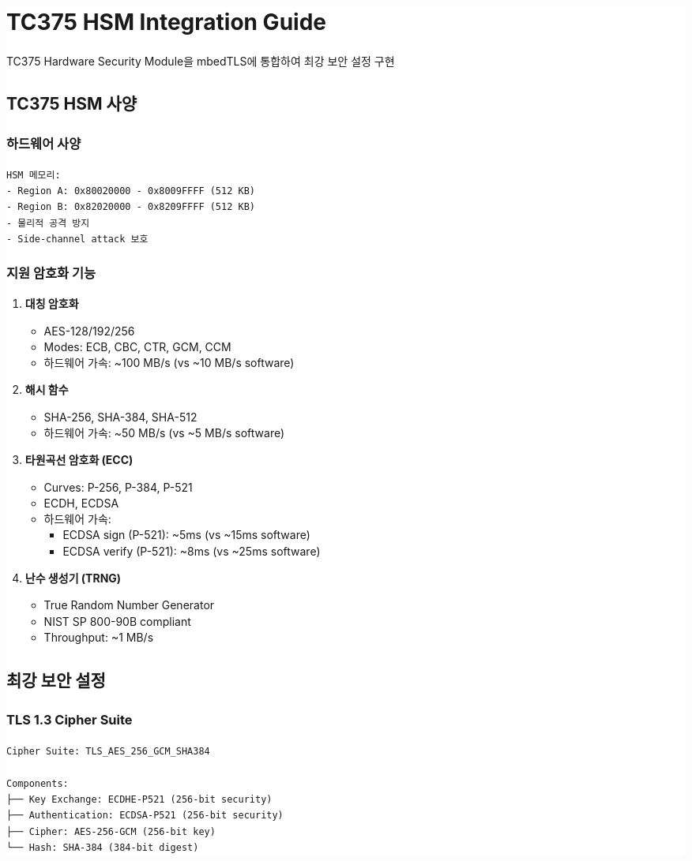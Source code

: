 # TC375 HSM Integration Guide

TC375 Hardware Security Module을 mbedTLS에 통합하여 최강 보안 설정 구현

## TC375 HSM 사양

### 하드웨어 사양
```
HSM 메모리:
- Region A: 0x80020000 - 0x8009FFFF (512 KB)
- Region B: 0x82020000 - 0x8209FFFF (512 KB)
- 물리적 공격 방지
- Side-channel attack 보호
```

### 지원 암호화 기능

1. **대칭 암호화**
   - AES-128/192/256
   - Modes: ECB, CBC, CTR, GCM, CCM
   - 하드웨어 가속: ~100 MB/s (vs ~10 MB/s software)

2. **해시 함수**
   - SHA-256, SHA-384, SHA-512
   - 하드웨어 가속: ~50 MB/s (vs ~5 MB/s software)

3. **타원곡선 암호화 (ECC)**
   - Curves: P-256, P-384, P-521
   - ECDH, ECDSA
   - 하드웨어 가속:
     - ECDSA sign (P-521): ~5ms (vs ~15ms software)
     - ECDSA verify (P-521): ~8ms (vs ~25ms software)

4. **난수 생성기 (TRNG)**
   - True Random Number Generator
   - NIST SP 800-90B compliant
   - Throughput: ~1 MB/s

## 최강 보안 설정

### TLS 1.3 Cipher Suite

```
Cipher Suite: TLS_AES_256_GCM_SHA384

Components:
├── Key Exchange: ECDHE-P521 (256-bit security)
├── Authentication: ECDSA-P521 (256-bit security)
├── Cipher: AES-256-GCM (256-bit key)
└── Hash: SHA-384 (384-bit digest)
```
